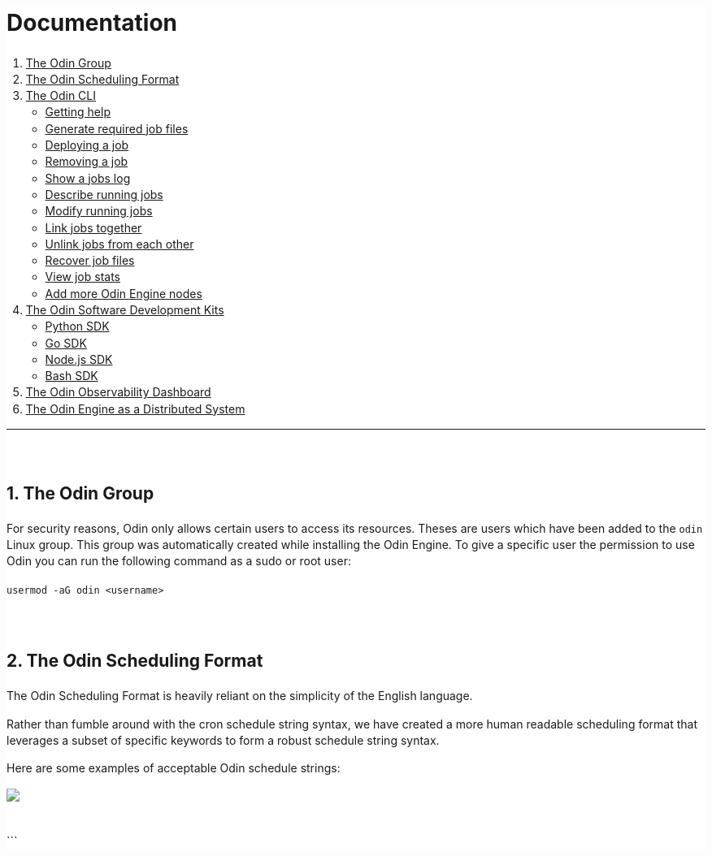 # Documentation

1. [The Odin Group](https://github.com/theycallmemac/odin/blob/master/DOCS.md#1-the-odin-group)
2. [The Odin Scheduling Format](https://github.com/theycallmemac/odin/blob/master/DOCS.md#2-the-odin-scheduling-format)
3. [The Odin CLI](https://github.com/theycallmemac/odin/blob/master/DOCS.md#3-the-odin-cli)
    - [Getting help](https://github.com/theycallmemac/odin/blob/master/DOCS.md#getting-help)
    - [Generate required job files](https://github.com/theycallmemac/odin/blob/master/DOCS.md#generate-required-job-files)
    - [Deploying a job](https://github.com/theycallmemac/odin/blob/master/DOCS.md#deploying-a-job)
    - [Removing a job](https://github.com/theycallmemac/odin/blob/master/DOCS.md#removing-a-job)
    - [Show a jobs log](https://github.com/theycallmemac/odin/blob/master/DOCS.md#show-a-jobs-log)
    - [Describe running jobs](https://github.com/theycallmemac/odin/blob/master/DOCS.md#describe-running-jobs)
    - [Modify running jobs](https://github.com/theycallmemac/odin/blob/master/DOCS.md#modify-running-jobs)
    - [Link jobs together](https://github.com/theycallmemac/odin/blob/master/DOCS.md#link-jobs-together)
    - [Unlink jobs from each other](https://github.com/theycallmemac/odin/blob/master/DOCS.md#unlink-jobs-from-each-other)
    - [Recover job files](https://github.com/theycallmemac/odin/blob/master/DOCS.md#recover-job-files)
    - [View job stats](https://github.com/theycallmemac/odin/blob/master/DOCS.md#view-job-stats)
    - [Add more Odin Engine nodes](https://github.com/theycallmemac/odin/blob/master/DOCS.md#add-more-odin-engine-nodes)
4. [The Odin Software Development Kits](https://github.com/theycallmemac/odin/blob/master/DOCS.md#4-the-odin-software-development-kits)
    - [Python SDK](https://github.com/theycallmemac/odin/blob/master/DOCS.md#python-sdk)
    - [Go SDK](https://github.com/theycallmemac/odin/blob/master/DOCS.md#go-sdk)
    - [Node.js SDK](https://github.com/theycallmemac/odin/blob/master/DOCS.md#nodejs-sdk)
    - [Bash SDK](https://github.com/theycallmemac/odin/blob/master/DOCS.md#bash-sdk)
5. [The Odin Observability Dashboard](https://github.com/theycallmemac/odin/blob/master/DOCS.md#5-the-odin-observability-dashboard)
6. [The Odin Engine as a Distributed System](https://github.com/theycallmemac/odin/blob/master/DOCS.md#6-the-odin-engine-as-a-distributed-system)

---

<br/>

## 1. The Odin Group

For security reasons, Odin only allows certain users to access its resources. Theses are users which have been added to the `odin` Linux group. This group was automatically created while installing the Odin Engine. To give a specific user the permission to use Odin you can run the following command as a sudo or root user:

```usermod -aG odin <username>```

<br/>

## 2. The Odin Scheduling Format

The Odin Scheduling Format is heavily reliant on the simplicity of the English language. 

Rather than fumble around with the cron schedule string syntax, we have created a more human readable scheduling format that leverages a subset of specific keywords to form a robust schedule string syntax.

Here are some examples of acceptable Odin schedule strings:

![](https://lh3.googleusercontent.com/NLOoG7Pw_3aqcf4nK_UU4334lMBzmJtQUnvbkmYbg1R_njOClhjCui-ZMF33pQA9VevZqFon7gTr2oHj0TORRaQ7PKIDcG4bxvCs14fE-EjRabHnGSk6nR-N9EBeZYgdsa6NyDON)

<br/>
```